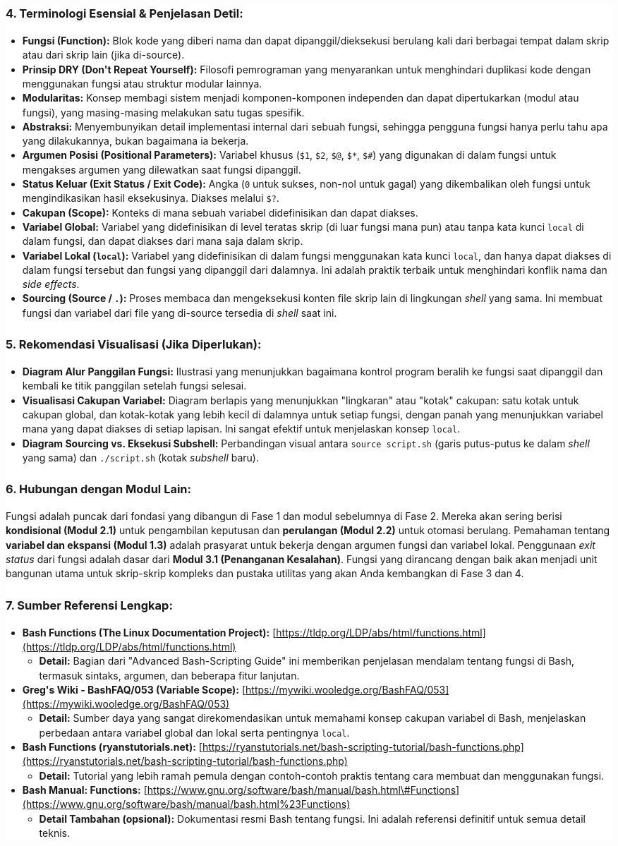 ### **4. Terminologi Esensial & Penjelasan Detil:**

* **Fungsi (Function):** Blok kode yang diberi nama dan dapat dipanggil/dieksekusi berulang kali dari berbagai tempat dalam skrip atau dari skrip lain (jika di-source).
* **Prinsip DRY (Don't Repeat Yourself):** Filosofi pemrograman yang menyarankan untuk menghindari duplikasi kode dengan menggunakan fungsi atau struktur modular lainnya.
* **Modularitas:** Konsep membagi sistem menjadi komponen-komponen independen dan dapat dipertukarkan (modul atau fungsi), yang masing-masing melakukan satu tugas spesifik.
* **Abstraksi:** Menyembunyikan detail implementasi internal dari sebuah fungsi, sehingga pengguna fungsi hanya perlu tahu apa yang dilakukannya, bukan bagaimana ia bekerja.
* **Argumen Posisi (Positional Parameters):** Variabel khusus (`$1`, `$2`, `$@`, `$*`, `$#`) yang digunakan di dalam fungsi untuk mengakses argumen yang dilewatkan saat fungsi dipanggil.
* **Status Keluar (Exit Status / Exit Code):** Angka (`0` untuk sukses, non-nol untuk gagal) yang dikembalikan oleh fungsi untuk mengindikasikan hasil eksekusinya. Diakses melalui `$?`.
* **Cakupan (Scope):** Konteks di mana sebuah variabel didefinisikan dan dapat diakses.
* **Variabel Global:** Variabel yang didefinisikan di level teratas skrip (di luar fungsi mana pun) atau tanpa kata kunci `local` di dalam fungsi, dan dapat diakses dari mana saja dalam skrip.
* **Variabel Lokal (`local`):** Variabel yang didefinisikan di dalam fungsi menggunakan kata kunci `local`, dan hanya dapat diakses di dalam fungsi tersebut dan fungsi yang dipanggil dari dalamnya. Ini adalah praktik terbaik untuk menghindari konflik nama dan *side effects*.
* **Sourcing (Source / `.`):** Proses membaca dan mengeksekusi konten file skrip lain di lingkungan *shell* yang sama. Ini membuat fungsi dan variabel dari file yang di-source tersedia di *shell* saat ini.

### **5. Rekomendasi Visualisasi (Jika Diperlukan):**

* **Diagram Alur Panggilan Fungsi:** Ilustrasi yang menunjukkan bagaimana kontrol program beralih ke fungsi saat dipanggil dan kembali ke titik panggilan setelah fungsi selesai.
* **Visualisasi Cakupan Variabel:** Diagram berlapis yang menunjukkan "lingkaran" atau "kotak" cakupan: satu kotak untuk cakupan global, dan kotak-kotak yang lebih kecil di dalamnya untuk setiap fungsi, dengan panah yang menunjukkan variabel mana yang dapat diakses di setiap lapisan. Ini sangat efektif untuk menjelaskan konsep `local`.
* **Diagram Sourcing vs. Eksekusi Subshell:** Perbandingan visual antara `source script.sh` (garis putus-putus ke dalam *shell* yang sama) dan `./script.sh` (kotak *subshell* baru).

### **6. Hubungan dengan Modul Lain:**

Fungsi adalah puncak dari fondasi yang dibangun di Fase 1 dan modul sebelumnya di Fase 2. Mereka akan sering berisi **kondisional (Modul 2.1)** untuk pengambilan keputusan dan **perulangan (Modul 2.2)** untuk otomasi berulang. Pemahaman tentang **variabel dan ekspansi (Modul 1.3)** adalah prasyarat untuk bekerja dengan argumen fungsi dan variabel lokal. Penggunaan *exit status* dari fungsi adalah dasar dari **Modul 3.1 (Penanganan Kesalahan)**. Fungsi yang dirancang dengan baik akan menjadi unit bangunan utama untuk skrip-skrip kompleks dan pustaka utilitas yang akan Anda kembangkan di Fase 3 dan 4.

### **7. Sumber Referensi Lengkap:**

* **Bash Functions (The Linux Documentation Project):** [https://tldp.org/LDP/abs/html/functions.html](https://tldp.org/LDP/abs/html/functions.html)
  * **Detail:** Bagian dari "Advanced Bash-Scripting Guide" ini memberikan penjelasan mendalam tentang fungsi di Bash, termasuk sintaks, argumen, dan beberapa fitur lanjutan.
* **Greg's Wiki - BashFAQ/053 (Variable Scope):** [https://mywiki.wooledge.org/BashFAQ/053](https://mywiki.wooledge.org/BashFAQ/053)
  * **Detail:** Sumber daya yang sangat direkomendasikan untuk memahami konsep cakupan variabel di Bash, menjelaskan perbedaan antara variabel global dan lokal serta pentingnya `local`.
* **Bash Functions (ryanstutorials.net):** [https://ryanstutorials.net/bash-scripting-tutorial/bash-functions.php](https://ryanstutorials.net/bash-scripting-tutorial/bash-functions.php)
  * **Detail:** Tutorial yang lebih ramah pemula dengan contoh-contoh praktis tentang cara membuat dan menggunakan fungsi.
* **Bash Manual: Functions:** [https://www.gnu.org/software/bash/manual/bash.html\#Functions](https://www.gnu.org/software/bash/manual/bash.html%23Functions)
  * **Detail Tambahan (opsional):** Dokumentasi resmi Bash tentang fungsi. Ini adalah referensi definitif untuk semua detail teknis.